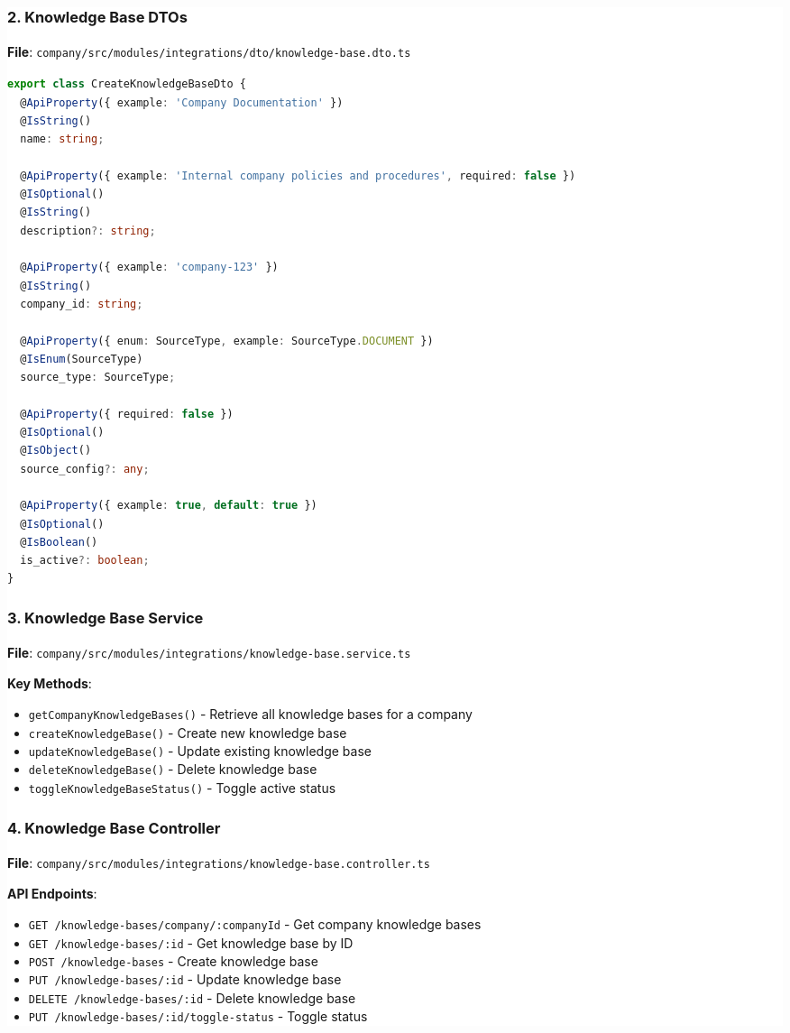 ### 2. Knowledge Base DTOs

**File**: `company/src/modules/integrations/dto/knowledge-base.dto.ts`

```typescript
export class CreateKnowledgeBaseDto {
  @ApiProperty({ example: 'Company Documentation' })
  @IsString()
  name: string;

  @ApiProperty({ example: 'Internal company policies and procedures', required: false })
  @IsOptional()
  @IsString()
  description?: string;

  @ApiProperty({ example: 'company-123' })
  @IsString()
  company_id: string;

  @ApiProperty({ enum: SourceType, example: SourceType.DOCUMENT })
  @IsEnum(SourceType)
  source_type: SourceType;

  @ApiProperty({ required: false })
  @IsOptional()
  @IsObject()
  source_config?: any;

  @ApiProperty({ example: true, default: true })
  @IsOptional()
  @IsBoolean()
  is_active?: boolean;
}
```

### 3. Knowledge Base Service

**File**: `company/src/modules/integrations/knowledge-base.service.ts`

**Key Methods**:
- `getCompanyKnowledgeBases()` - Retrieve all knowledge bases for a company
- `createKnowledgeBase()` - Create new knowledge base
- `updateKnowledgeBase()` - Update existing knowledge base
- `deleteKnowledgeBase()` - Delete knowledge base
- `toggleKnowledgeBaseStatus()` - Toggle active status

### 4. Knowledge Base Controller

**File**: `company/src/modules/integrations/knowledge-base.controller.ts`

**API Endpoints**:
- `GET /knowledge-bases/company/:companyId` - Get company knowledge bases
- `GET /knowledge-bases/:id` - Get knowledge base by ID
- `POST /knowledge-bases` - Create knowledge base
- `PUT /knowledge-bases/:id` - Update knowledge base
- `DELETE /knowledge-bases/:id` - Delete knowledge base
- `PUT /knowledge-bases/:id/toggle-status` - Toggle status
